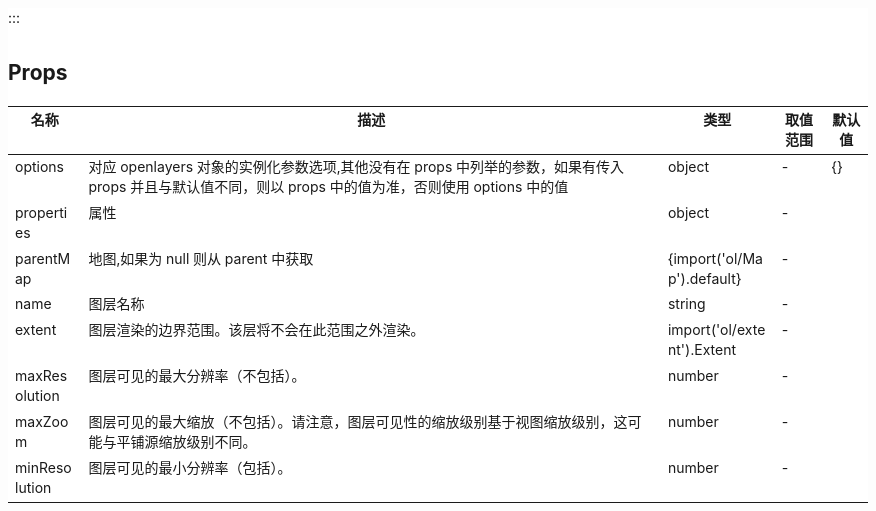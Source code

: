 :::

## Props

| 名称                   | 描述                                                                                                                                                                                                                                                                 | 类型                                                                                                          | 取值范围                                                                                                                                                                     | 默认值    |
| ---------------------- | -------------------------------------------------------------------------------------------------------------------------------------------------------------------------------------------------------------------------------------------------------------------- | ------------------------------------------------------------------------------------------------------------- | ---------------------------------------------------------------------------------------------------------------------------------------------------------------------------- | --------- |
| options                | 对应 openlayers 对象的实例化参数选项,其他没有在 props 中列举的参数，如果有传入 props 并且与默认值不同，则以 props 中的值为准，否则使用 options 中的值                                                                                                                | object                                                                                                        | -                                                                                                                                                                            | {}        |
| properties             | 属性                                                                                                                                                                                                                                                                 | object                                                                                                        | -                                                                                                                                                                            |           |
| parentMap              | 地图,如果为 null 则从 parent 中获取                                                                                                                                                                                                                                  | {import('ol/Map').default}                                                                                    | -                                                                                                                                                                            |           |
| name                   | 图层名称                                                                                                                                                                                                                                                             | string                                                                                                        | -                                                                                                                                                                            |           |
| extent                 | 图层渲染的边界范围。该层将不会在此范围之外渲染。                                                                                                                                                                                                                     | import('ol/extent').Extent                                                                                    | -                                                                                                                                                                            |           |
| maxResolution          | 图层可见的最大分辨率（不包括）。                                                                                                                                                                                                                                     | number                                                                                                        | -                                                                                                                                                                            |           |
| maxZoom                | 图层可见的最大缩放（不包括）。请注意，图层可见性的缩放级别基于视图缩放级别，这可能与平铺源缩放级别不同。                                                                                                                                                             | number                                                                                                        | -                                                                                                                                                                            |           |
| minResolution          | 图层可见的最小分辨率（包括）。                                                                                                                                                                                                                                       | number                                                                                                        | -                                                                                                                                                                            |           |